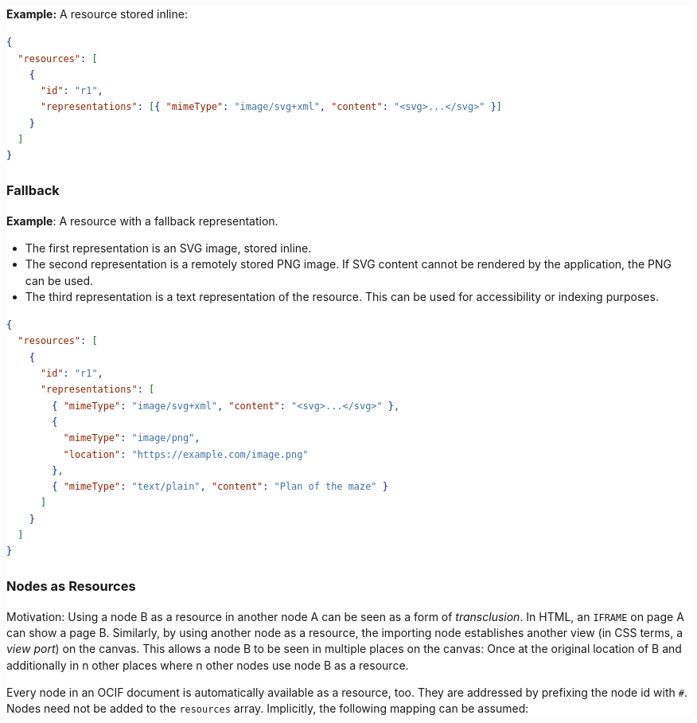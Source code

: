 **Example:** A resource stored inline:

```json
{
  "resources": [
    {
      "id": "r1",
      "representations": [{ "mimeType": "image/svg+xml", "content": "<svg>...</svg>" }]
    }
  ]
}
```

### Fallback

**Example**: A resource with a fallback representation.

- The first representation is an SVG image, stored inline.
- The second representation is a remotely stored PNG image. If SVG content cannot be rendered by the application, the PNG can be used.
- The third representation is a text representation of the resource. This can be used for accessibility or indexing purposes.

```json
{
  "resources": [
    {
      "id": "r1",
      "representations": [
        { "mimeType": "image/svg+xml", "content": "<svg>...</svg>" },
        {
          "mimeType": "image/png",
          "location": "https://example.com/image.png"
        },
        { "mimeType": "text/plain", "content": "Plan of the maze" }
      ]
    }
  ]
}
```

### Nodes as Resources
Motivation: Using a node B as a resource in another node A can be seen as a form of _transclusion_.
In HTML, an `IFRAME` on page A can show a page B.
Similarly, by using another node as a resource, the importing node establishes another view (in CSS terms, a _view port_) on the canvas.
This allows a node B to be seen in multiple places on the canvas:
Once at the original location of B and additionally in n other places where n other nodes use node B as a resource.

Every node in an OCIF document is automatically available as a resource, too.
They are addressed by prefixing the node id with `#`.
Nodes need not be added to the `resources` array.
Implicitly, the following mapping can be assumed:
